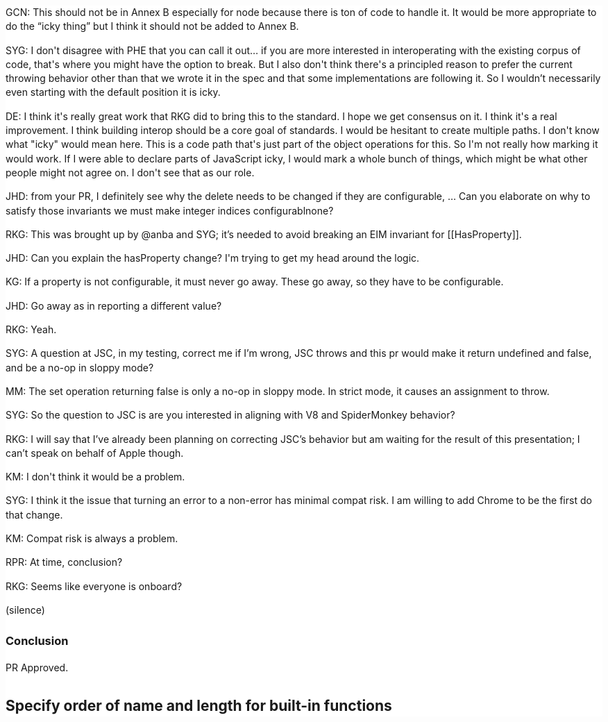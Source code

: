GCN: This should not be in Annex B especially for node because there is ton of code to handle it. It would be more appropriate to do the “icky thing” but I think it should not be added to Annex B.

SYG: I don't disagree with PHE that you can call it out… if you are more interested in interoperating with the existing corpus of code, that's where you might have the option to break. But I also don't think there's a principled reason to prefer the current throwing behavior other than that we wrote it in the spec and that some implementations are following it. So I wouldn’t necessarily even starting with the default position it is icky.

DE: I think it's really great work that RKG did to bring this to the standard. I hope we get consensus on it. I think it's a real improvement. I think building interop should be a core goal of standards. I would be hesitant to create multiple paths. I don't know what "icky" would mean here. This is a code path that's just part of the object operations for this. So I'm not really how marking it would work. If I were able to declare parts of JavaScript icky, I would mark a whole bunch of things, which might be what other people might not agree on. I don't see that as our role.

JHD: from your PR, I definitely see why the delete needs to be changed if they are configurable, … Can you elaborate on why to satisfy those invariants we must make integer indices configurablnone?

RKG: This was brought up by @anba and SYG; it’s needed to avoid breaking an EIM invariant for [[HasProperty]].

JHD: Can you explain the hasProperty change? I'm trying to get my head around the logic.

KG: If a property is not configurable, it must never go away. These go away, so they have to be configurable.

JHD: Go away as in reporting a different value?

RKG: Yeah.

SYG: A question at JSC, in my testing, correct me if I’m wrong, JSC throws and this pr would make it return undefined and false, and be a no-op in sloppy mode?

MM: The set operation returning false is only a no-op in sloppy mode. In strict mode, it causes an assignment to throw.

SYG: So the question to JSC is are you interested in aligning with V8 and SpiderMonkey behavior?

RKG: I will say that I’ve already been planning on correcting JSC’s behavior but am waiting for the result of this presentation; I can’t speak on behalf of Apple though.

KM: I don't think it would be a problem.

SYG: I think it the issue that turning an error to a non-error has minimal compat risk.
I am willing to add Chrome to be the first do that change.

KM: Compat risk is always a problem.

RPR: At time, conclusion?

RKG: Seems like everyone is onboard?

(silence)

### Conclusion

PR Approved.

## Specify order of name and length for built-in functions
